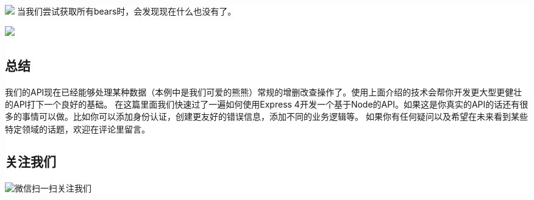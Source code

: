 ![](~/18-06-21.jpg)
当我们尝试获取所有bears时，会发现现在什么也没有了。

![](~/18-06-53.jpg)
## 总结
我们的API现在已经能够处理某种数据（本例中是我们可爱的熊熊）常规的增删改查操作了。使用上面介绍的技术会帮你开发更大型更健壮的API打下一个良好的基础。
在这篇里面我们快速过了一遍如何使用Express 4开发一个基于Node的API。如果这是你真实的API的话还有很多的事情可以做。比如你可以添加身份认证，创建更友好的错误信息，添加不同的业务逻辑等。
如果你有任何疑问以及希望在未来看到某些特定领域的话题，欢迎在评论里留言。
## 关注我们
![微信扫一扫关注我们](http://7xp3fo.com1.z0.glb.clouddn.com/_image/yufe2015/h5.vc.jpg)